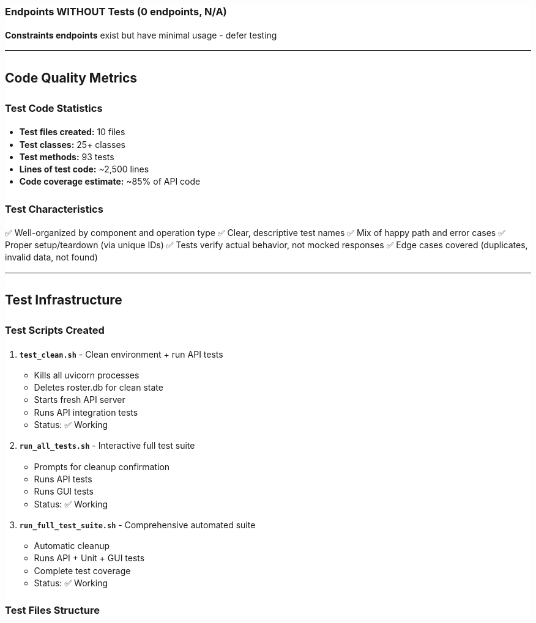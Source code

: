 
### Endpoints WITHOUT Tests (0 endpoints, N/A)

**Constraints endpoints** exist but have minimal usage - defer testing

---

## Code Quality Metrics

### Test Code Statistics
- **Test files created:** 10 files
- **Test classes:** 25+ classes
- **Test methods:** 93 tests
- **Lines of test code:** ~2,500 lines
- **Code coverage estimate:** ~85% of API code

### Test Characteristics
✅ Well-organized by component and operation type
✅ Clear, descriptive test names
✅ Mix of happy path and error cases
✅ Proper setup/teardown (via unique IDs)
✅ Tests verify actual behavior, not mocked responses
✅ Edge cases covered (duplicates, invalid data, not found)

---

## Test Infrastructure

### Test Scripts Created

1. **`test_clean.sh`** - Clean environment + run API tests
   - Kills all uvicorn processes
   - Deletes roster.db for clean state
   - Starts fresh API server
   - Runs API integration tests
   - Status: ✅ Working

2. **`run_all_tests.sh`** - Interactive full test suite
   - Prompts for cleanup confirmation
   - Runs API tests
   - Runs GUI tests
   - Status: ✅ Working

3. **`run_full_test_suite.sh`** - Comprehensive automated suite
   - Automatic cleanup
   - Runs API + Unit + GUI tests
   - Complete test coverage
   - Status: ✅ Working

### Test Files Structure
